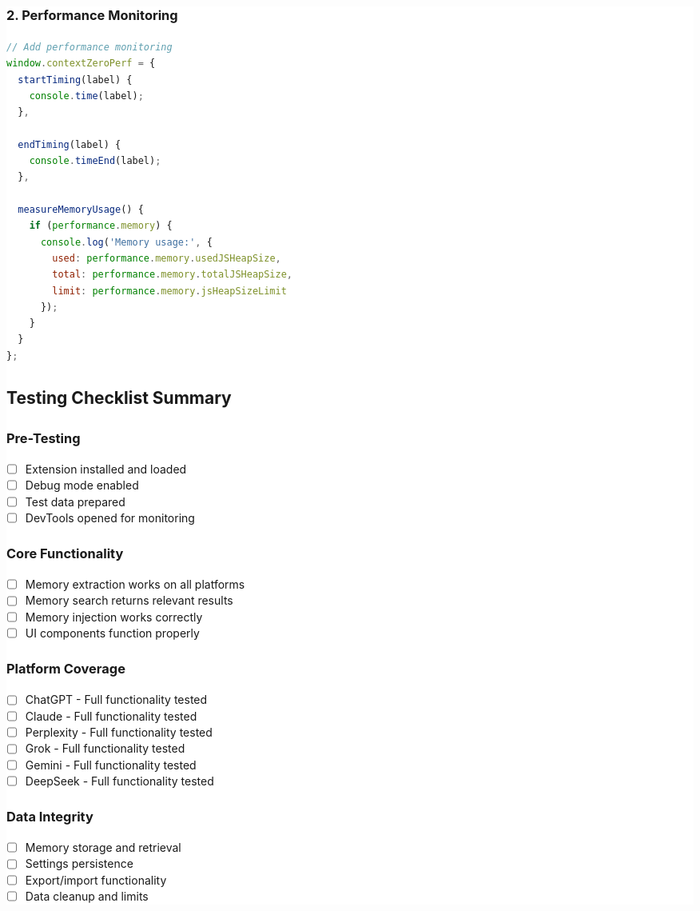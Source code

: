 ### 2. Performance Monitoring
```javascript
// Add performance monitoring
window.contextZeroPerf = {
  startTiming(label) {
    console.time(label);
  },
  
  endTiming(label) {
    console.timeEnd(label);
  },
  
  measureMemoryUsage() {
    if (performance.memory) {
      console.log('Memory usage:', {
        used: performance.memory.usedJSHeapSize,
        total: performance.memory.totalJSHeapSize,
        limit: performance.memory.jsHeapSizeLimit
      });
    }
  }
};
```

## Testing Checklist Summary

### Pre-Testing
- [ ] Extension installed and loaded
- [ ] Debug mode enabled
- [ ] Test data prepared
- [ ] DevTools opened for monitoring

### Core Functionality
- [ ] Memory extraction works on all platforms
- [ ] Memory search returns relevant results
- [ ] Memory injection works correctly
- [ ] UI components function properly

### Platform Coverage
- [ ] ChatGPT - Full functionality tested
- [ ] Claude - Full functionality tested
- [ ] Perplexity - Full functionality tested
- [ ] Grok - Full functionality tested
- [ ] Gemini - Full functionality tested
- [ ] DeepSeek - Full functionality tested

### Data Integrity
- [ ] Memory storage and retrieval
- [ ] Settings persistence
- [ ] Export/import functionality
- [ ] Data cleanup and limits

